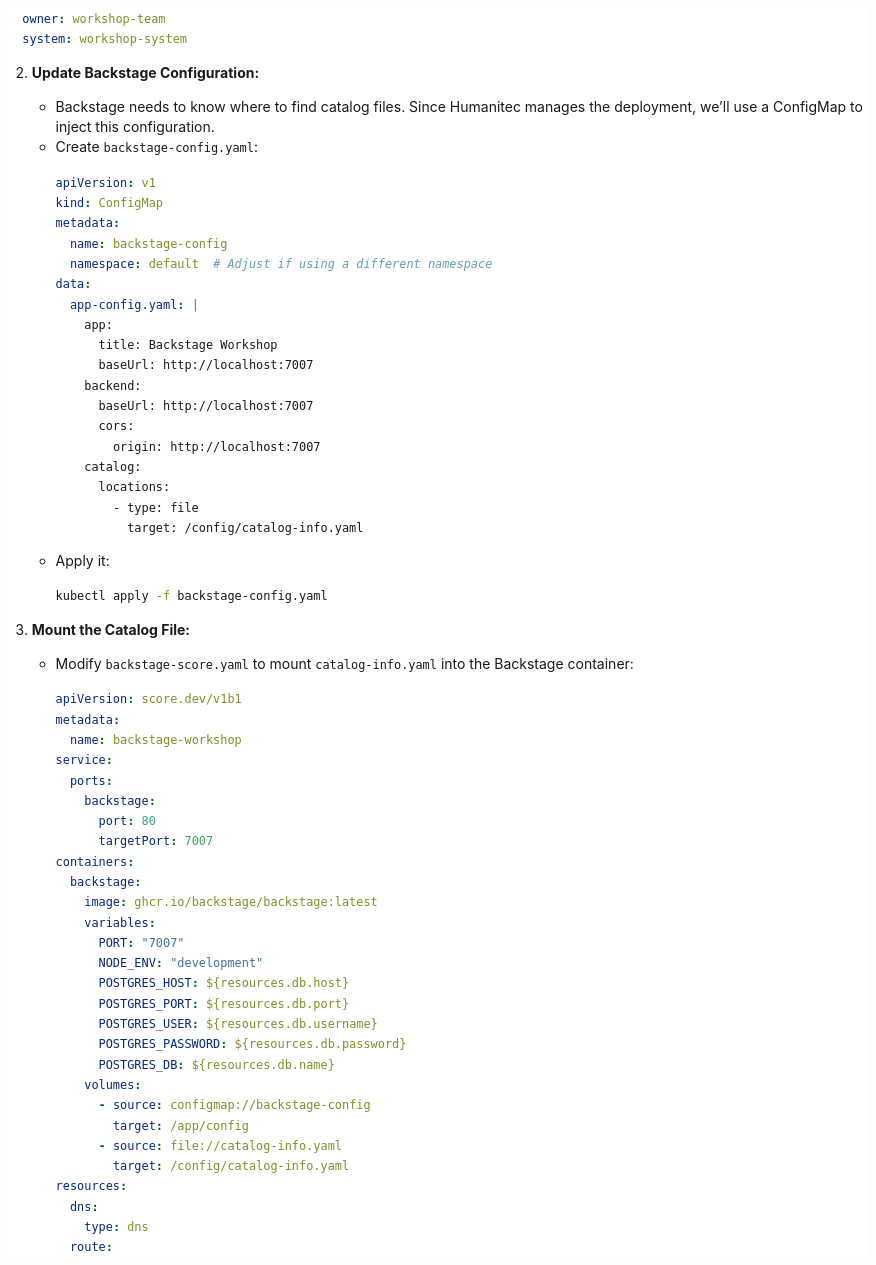    ```yaml
     owner: workshop-team
     system: workshop-system
   ```

2. **Update Backstage Configuration:**
   - Backstage needs to know where to find catalog files. Since Humanitec manages the deployment, we’ll use a ConfigMap to inject this configuration.
   - Create `backstage-config.yaml`:
     ```yaml
     apiVersion: v1
     kind: ConfigMap
     metadata:
       name: backstage-config
       namespace: default  # Adjust if using a different namespace
     data:
       app-config.yaml: |
         app:
           title: Backstage Workshop
           baseUrl: http://localhost:7007
         backend:
           baseUrl: http://localhost:7007
           cors:
             origin: http://localhost:7007
         catalog:
           locations:
             - type: file
               target: /config/catalog-info.yaml
     ```
   - Apply it:
     ```bash
     kubectl apply -f backstage-config.yaml
     ```

3. **Mount the Catalog File:**
   - Modify `backstage-score.yaml` to mount `catalog-info.yaml` into the Backstage container:
     ```yaml
     apiVersion: score.dev/v1b1
     metadata:
       name: backstage-workshop
     service:
       ports:
         backstage:
           port: 80
           targetPort: 7007
     containers:
       backstage:
         image: ghcr.io/backstage/backstage:latest
         variables:
           PORT: "7007"
           NODE_ENV: "development"
           POSTGRES_HOST: ${resources.db.host}
           POSTGRES_PORT: ${resources.db.port}
           POSTGRES_USER: ${resources.db.username}
           POSTGRES_PASSWORD: ${resources.db.password}
           POSTGRES_DB: ${resources.db.name}
         volumes:
           - source: configmap://backstage-config
             target: /app/config
           - source: file://catalog-info.yaml
             target: /config/catalog-info.yaml
     resources:
       dns:
         type: dns
       route: